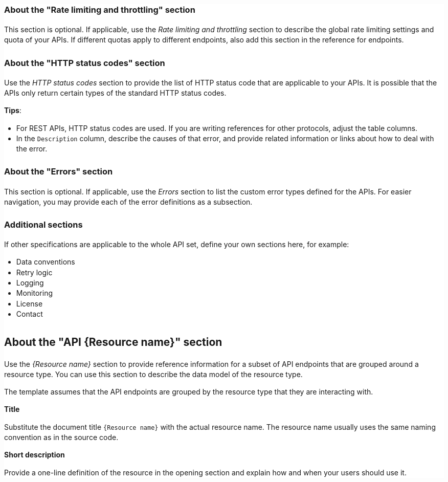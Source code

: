 ### About the "Rate limiting and throttling" section

This section is optional. If applicable, use the _Rate limiting and throttling_ section to describe the global rate limiting settings and quota of your APIs. If different quotas apply to different endpoints, also add this section in the reference for endpoints.

### About the "HTTP status codes" section

Use the _HTTP status codes_ section to provide the list of HTTP status code that are applicable to your APIs. It is possible that the APIs only return certain types of the standard HTTP status codes.

**Tips**:

* For REST APIs, HTTP status codes are used. If you are writing references for other protocols, adjust the table columns.
* In the `Description` column, describe the causes of that error, and provide related information or links about how to deal with the error.

### About the "Errors" section

This section is optional. If applicable, use the _Errors_ section to list the custom error types defined for the APIs. For easier navigation, you may provide each of the error definitions as a subsection.

### Additional sections

If other specifications are applicable to the whole API set, define your own sections here, for example:

* Data conventions
* Retry logic
* Logging
* Monitoring
* License
* Contact

## About the "API {Resource name}" section

Use the _{Resource name}_ section to provide reference information for a subset of API endpoints that are grouped around a resource type. You can use this section to describe the data model of the resource type.

The template assumes that the API endpoints are grouped by the resource type that they are interacting with.

**Title**

Substitute the document title `{Resource name}` with the actual resource name. The resource name usually uses the same naming convention as in the source code.

**Short description**

Provide a one-line definition of the resource in the opening section and explain how and when your users should use it.
